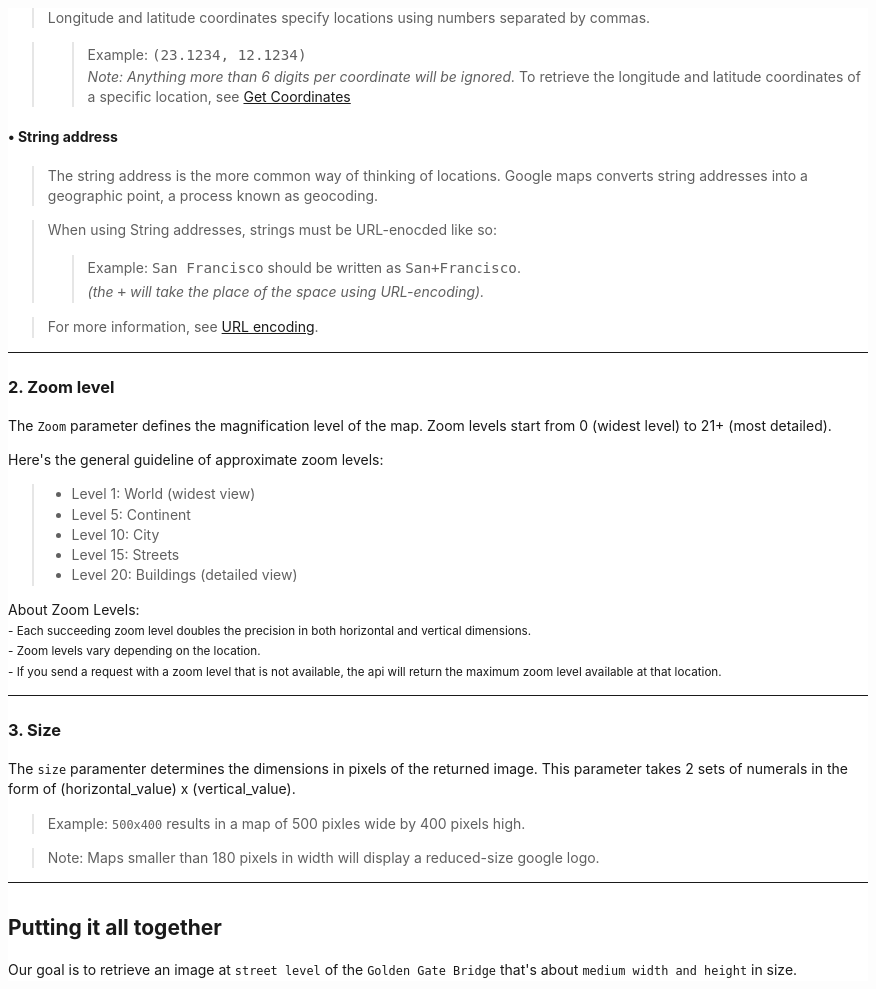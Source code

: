 > Longitude and latitude coordinates specify locations using numbers separated by commas. 

>> Example: <big>`(23.1234, 12.1234)`</big><br>
>> *Note: Anything more than 6 digits per coordinate will be ignored.*
> To retrieve the longitude and latitude coordinates of a specific location, see <a href="https://www.google.com/maps"> Get Coordinates</a>




<h4 id="address"> • String address</h4>

> The string address is the more common way of thinking of locations. Google maps converts string addresses into a geographic point, a process known as geocoding.

>When using String addresses, strings must be URL-enocded like so: <br>
>> Example: <big>`San Francisco`</big> should be written as <big>`San+Francisco`</big>. <br>
*(the <big>`+`</big> will take the place of the space using URL-encoding).*

> For more information, see <a href="https://developers.google.com/maps/url-encoding">URL encoding</a>.

---

<h3 id="Zoom_level">2. Zoom level</h3> 

The `Zoom` parameter defines the magnification level of the map. Zoom levels start from 0 (widest level) to 21+ (most detailed).

Here's the general guideline of approximate zoom levels:

> - Level 1: World (widest view)
> - Level 5: Continent 
> - Level 10: City
> - Level 15: Streets
> - Level 20: Buildings (detailed view)

About Zoom Levels:<br>
<small>- Each succeeding zoom level doubles the precision in both horizontal and vertical dimensions.</small><br>
<small>- Zoom levels vary depending on the location. </small><br>
<small>- If you send a request with a zoom level that is not available, the api will return the maximum zoom level available at that location. </small>

---

<h3 id="Size">3. Size</h3> 

The `size` paramenter determines the dimensions in pixels of the returned image. This parameter takes 2 sets of numerals in the form of (horizontal_value) x (vertical_value).

> Example: `500x400` results in a map of 500 pixles wide by 400 pixels high. 

>Note: Maps smaller than 180 pixels in width will display a reduced-size google logo. 

---

## Putting it all together
Our goal is to retrieve an image at `street level` of the `Golden Gate Bridge` that's about `medium width and height` in size.

